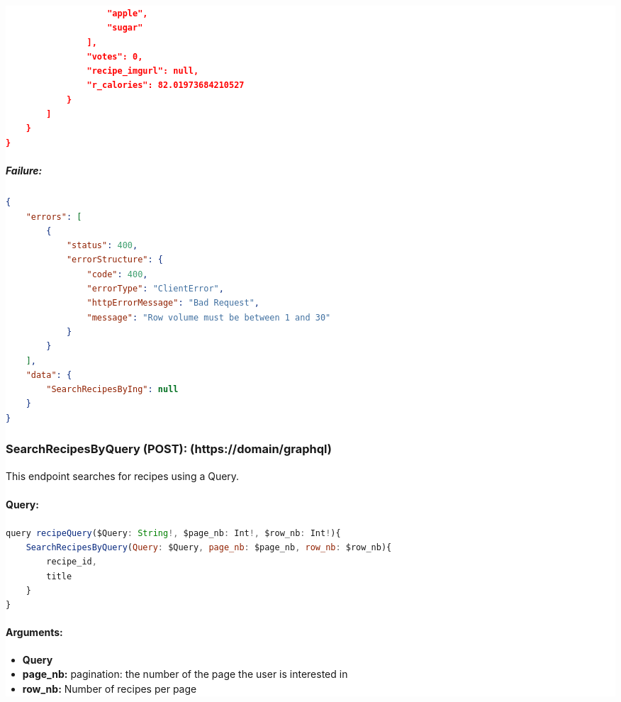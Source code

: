 ```json
                    "apple",
                    "sugar"
                ],
                "votes": 0,
                "recipe_imgurl": null,
                "r_calories": 82.01973684210527
            }
        ]
    }
}
```

##### Failure:

```json
{
    "errors": [
        {
            "status": 400,
            "errorStructure": {
                "code": 400,
                "errorType": "ClientError",
                "httpErrorMessage": "Bad Request",
                "message": "Row volume must be between 1 and 30"
            }
        }
    ],
    "data": {
        "SearchRecipesByIng": null
    }
}
```

### SearchRecipesByQuery (POST): (https://domain/graphql)

This endpoint searches for recipes using a Query.

#### Query:

```js
query recipeQuery($Query: String!, $page_nb: Int!, $row_nb: Int!){
    SearchRecipesByQuery(Query: $Query, page_nb: $page_nb, row_nb: $row_nb){
        recipe_id,
        title
    }
}
```

#### Arguments:

- **Query** 
- **page_nb:** pagination: the number of the page the user is interested in
- **row_nb:** Number of recipes per page
